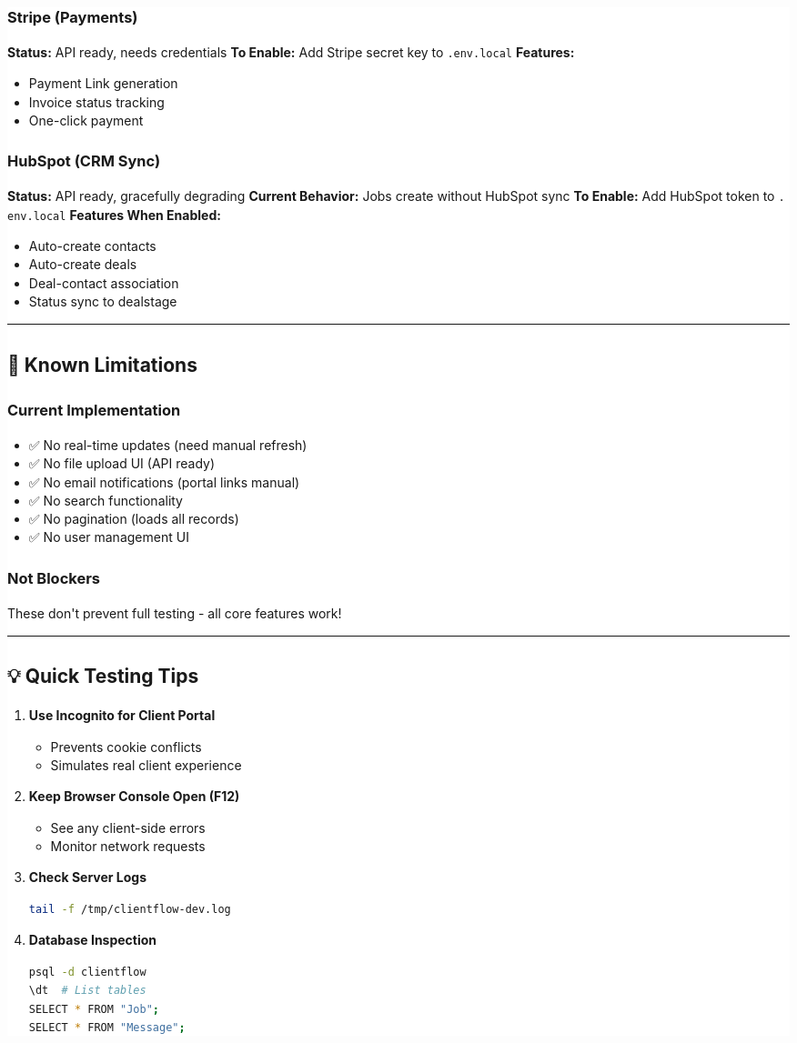 ### Stripe (Payments)
**Status:** API ready, needs credentials
**To Enable:** Add Stripe secret key to `.env.local`
**Features:**
- Payment Link generation
- Invoice status tracking
- One-click payment

### HubSpot (CRM Sync)
**Status:** API ready, gracefully degrading
**Current Behavior:** Jobs create without HubSpot sync
**To Enable:** Add HubSpot token to `.env.local`
**Features When Enabled:**
- Auto-create contacts
- Auto-create deals
- Deal-contact association
- Status sync to dealstage

---

## 🐛 Known Limitations

### Current Implementation
- ✅ No real-time updates (need manual refresh)
- ✅ No file upload UI (API ready)
- ✅ No email notifications (portal links manual)
- ✅ No search functionality
- ✅ No pagination (loads all records)
- ✅ No user management UI

### Not Blockers
These don't prevent full testing - all core features work!

---

## 💡 Quick Testing Tips

1. **Use Incognito for Client Portal**
   - Prevents cookie conflicts
   - Simulates real client experience

2. **Keep Browser Console Open (F12)**
   - See any client-side errors
   - Monitor network requests

3. **Check Server Logs**
   ```bash
   tail -f /tmp/clientflow-dev.log
   ```

4. **Database Inspection**
   ```bash
   psql -d clientflow
   \dt  # List tables
   SELECT * FROM "Job";
   SELECT * FROM "Message";
   ```

